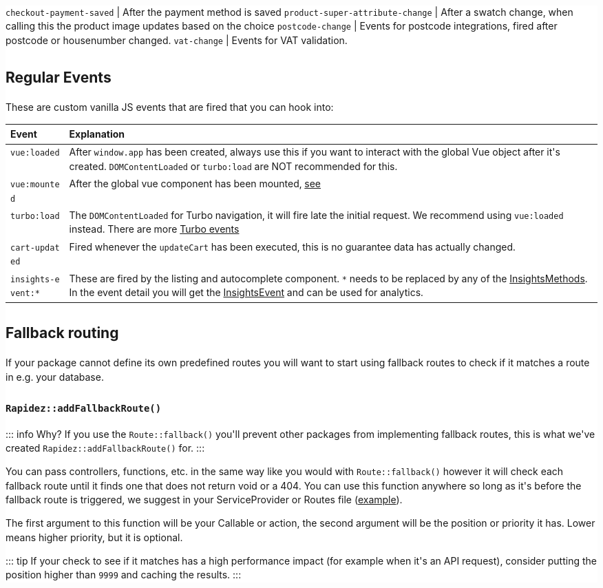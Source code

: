 `checkout-payment-saved` | After the payment method is saved
`product-super-attribute-change` | After a swatch change, when calling this the product image updates based on the choice
`postcode-change` | Events for postcode integrations, fired after postcode or housenumber changed.
`vat-change` | Events for VAT validation.

## Regular Events

These are custom vanilla JS events that are fired that you can hook into:

Event | Explanation
:--- | :---
`vue:loaded` | After `window.app` has been created, always use this if you want to interact with the global Vue object after it's created. `DOMContentLoaded` or `turbo:load` are NOT recommended for this.
`vue:mounted` | After the global vue component has been mounted, [see](https://github.com/rapidez/core/blob/master/resources/js/package.js#L173)
`turbo:load` | The `DOMContentLoaded` for Turbo navigation, it will fire late the initial request. We recommend using `vue:loaded` instead. There are more [Turbo events](https://turbo.hotwired.dev/reference/events)
`cart-updated` | Fired whenever the `updateCart` has been executed, this is no guarantee data has actually changed.
`insights-event:*` | These are fired by the listing and autocomplete component. `*` needs to be replaced by any of the [InsightsMethods](https://github.com/algolia/instantsearch/blob/5a2d2121c1f82840e59ba69edfe0a4f41450f41b/packages/instantsearch.js/src/types/insights.ts#L21). In the event detail you will get the [InsightsEvent](https://github.com/algolia/instantsearch/blob/5a2d2121c1f82840e59ba69edfe0a4f41450f41b/packages/instantsearch.js/src/types/insights.ts#L34) and can be used for analytics.

## Fallback routing

If your package cannot define its own predefined routes you will want to start using fallback routes to check if it matches a route in e.g. your database.

### `Rapidez::addFallbackRoute()`

::: info Why?
If you use the `Route::fallback()` you'll prevent other packages from implementing fallback routes, this is what we've created `Rapidez::addFallbackRoute()` for.
:::

You can pass controllers, functions, etc. in the same way like you would with `Route::fallback()` however it will check each fallback route until it finds one that does not return void or a 404. You can use this function anywhere so long as it's before the fallback route is triggered, we suggest in your ServiceProvider or Routes file ([example](https://github.com/rapidez/core/blob/aa1dbb54faed244b982f5b6198749ccf493c210a/src/RapidezServiceProvider.php#L87)).

The first argument to this function will be your Callable or action, the second argument will be the position or priority it has. Lower means higher priority, but it is optional.

::: tip
If your check to see if it matches has a high performance impact (for example when it's an API request), consider putting the position higher than `9999` and caching the results.
:::

